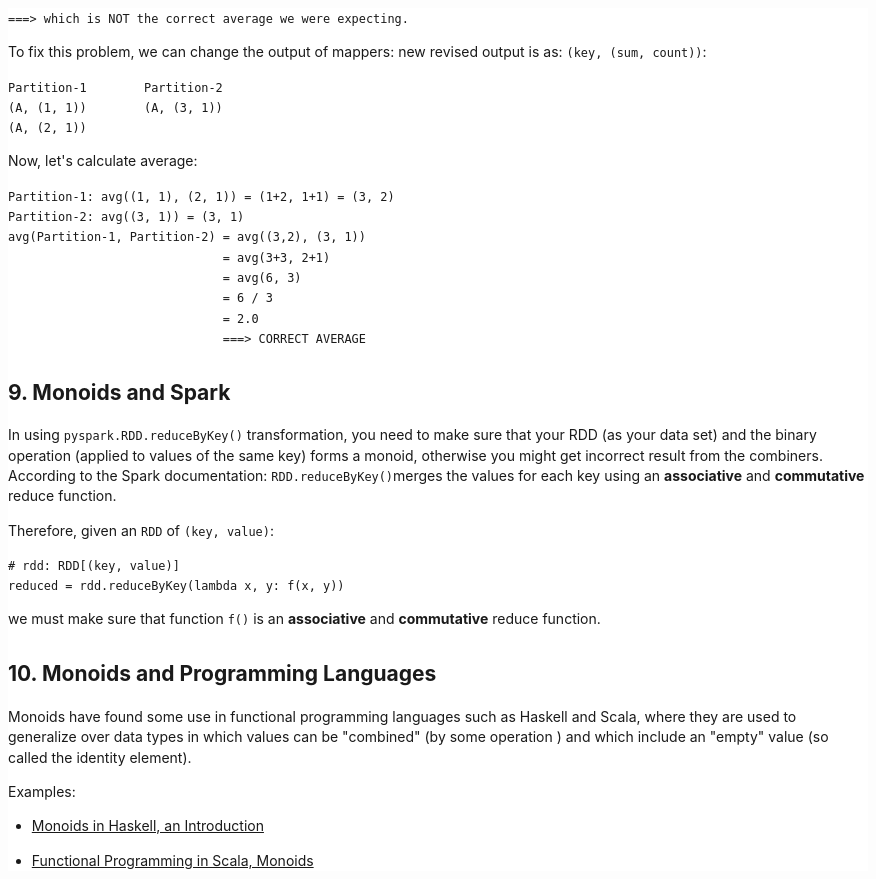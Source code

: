 	===> which is NOT the correct average we were expecting.
	
To fix this problem, we can change the output of mappers:
new revised output is as: `(key, (sum, count))`:

	Partition-1        Partition-2
	(A, (1, 1))        (A, (3, 1))
	(A, (2, 1))


Now, let's calculate average:

	Partition-1: avg((1, 1), (2, 1)) = (1+2, 1+1) = (3, 2)
	Partition-2: avg((3, 1)) = (3, 1)
	avg(Partition-1, Partition-2) = avg((3,2), (3, 1)) 
	                              = avg(3+3, 2+1)
	                              = avg(6, 3)
	                              = 6 / 3
	                              = 2.0
	                              ===> CORRECT AVERAGE
	
## 9. Monoids and Spark
In using `pyspark.RDD.reduceByKey()` transformation, 
you need to make sure that your RDD  (as your data set)
and the binary operation (applied to values of the same key)
forms a monoid, otherwise you might get incorrect result
from the combiners. According to the Spark documentation:
`RDD.reduceByKey()`merges the values for each key using an 
**associative** and **commutative** reduce function.

Therefore, given an `RDD` of  `(key, value)`:

	# rdd: RDD[(key, value)]
	reduced = rdd.reduceByKey(lambda x, y: f(x, y))
	
we must make sure that function `f()` is
an **associative** and **commutative** reduce function.

## 10. Monoids and Programming Languages

Monoids have found some use in functional programming 
languages such as Haskell and Scala, where they are 
used to generalize over data types in which values can 
be "combined" (by some operation ) and which include an 
"empty" value (so called the identity element).

Examples:

* [Monoids in Haskell, an Introduction](https://gist.github.com/cscalfani/b0a263cf1d33d5d75ca746d81dac95c5#file-monoidsinhaskellanintroductions-md)

* [Functional Programming in Scala, Monoids](https://livebook.manning.com/book/functional-programming-in-scala/chapter-10/)
